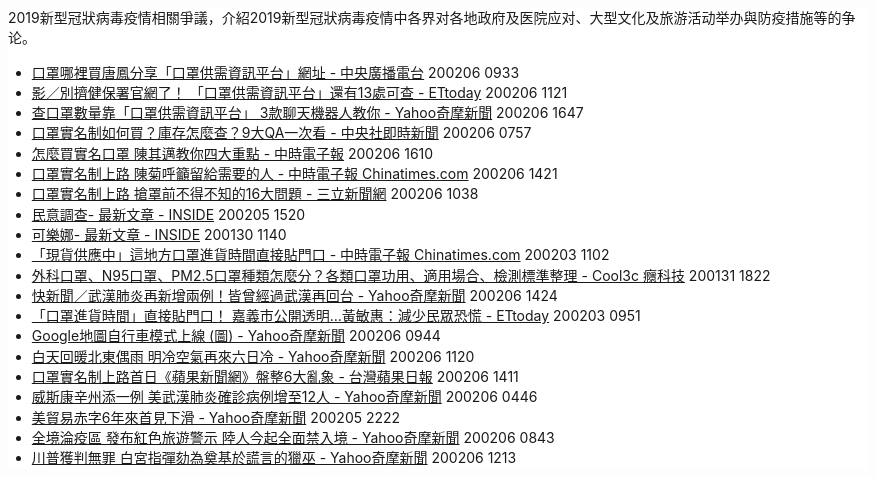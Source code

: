 2019新型冠狀病毒疫情相關爭議，介紹2019新型冠狀病毒疫情中各界对各地政府及医院应对、大型文化及旅游活动举办與防疫措施等的争论。
- [口罩哪裡買唐鳳分享「口罩供需資訊平台」網址 - 中央廣播電台](https://www.rti.org.tw/news/view/id/2050574 "口罩哪裡買唐鳳分享「口罩供需資訊平台」網址 - 中央廣播電台") 200206 0933
- [影／別擠健保署官網了！ 「口罩供需資訊平台」還有13處可查 - ETtoday](https://www.ettoday.net/news/20200206/1639233.htm "影／別擠健保署官網了！ 「口罩供需資訊平台」還有13處可查 - ETtoday") 200206 1121
- [查口罩數量靠「口罩供需資訊平台」 3款聊天機器人教你 - Yahoo奇摩新聞](https://tw.news.yahoo.com/%E6%9F%A5%E5%8F%A3%E7%BD%A9%E6%95%B8%E9%87%8F%E9%9D%A0-%E5%8F%A3%E7%BD%A9%E4%BE%9B%E9%9C%80%E8%B3%87%E8%A8%8A%E5%B9%B3%E5%8F%B0-3%E6%AC%BEline%E8%81%8A%E5%A4%A9%E6%A9%9F%E5%99%A8%E4%BA%BA-084707395.html "查口罩數量靠「口罩供需資訊平台」 3款聊天機器人教你 - Yahoo奇摩新聞") 200206 1647
- [口罩實名制如何買？庫存怎麼查？9大QA一次看 - 中央社即時新聞](https://www.cna.com.tw/news/firstnews/202002045007.aspx "口罩實名制如何買？庫存怎麼查？9大QA一次看 - 中央社即時新聞") 200206 0757
- [怎麼買實名口罩 陳其邁教你四大重點 - 中時電子報](https://www.chinatimes.com/realtimenews/20200206003696-260407 "怎麼買實名口罩 陳其邁教你四大重點 - 中時電子報") 200206 1610
- [口罩實名制上路 陳菊呼籲留給需要的人 - 中時電子報 Chinatimes.com](https://www.chinatimes.com/realtimenews/20200206003032-260407 "口罩實名制上路 陳菊呼籲留給需要的人 - 中時電子報 Chinatimes.com") 200206 1421
- [口罩實名制上路 搶罩前不得不知的16大問題 - 三立新聞網](https://www.setn.com/News.aspx?NewsID=684375 "口罩實名制上路 搶罩前不得不知的16大問題 - 三立新聞網") 200206 1038
- [民意調查- 最新文章 - INSIDE](https://www.inside.com.tw/tag/%E6%B0%91%E6%84%8F%E8%AA%BF%E6%9F%A5 "民意調查- 最新文章 - INSIDE") 200205 1520
- [可樂娜- 最新文章 - INSIDE](https://www.inside.com.tw/tag/%E5%8F%AF%E6%A8%82%E5%A8%9C "可樂娜- 最新文章 - INSIDE") 200130 1140
- [「現貨供應中」這地方口罩進貨時間直接貼門口 - 中時電子報 Chinatimes.com](https://www.chinatimes.com/realtimenews/20200203001688-260407 "「現貨供應中」這地方口罩進貨時間直接貼門口 - 中時電子報 Chinatimes.com") 200203 1102
- [外科口罩、N95口罩、PM2.5口罩種類怎麼分？各類口罩功用、適用場合、檢測標準整理 - Cool3c 癮科技](https://www.cool3c.com/article/151427 "外科口罩、N95口罩、PM2.5口罩種類怎麼分？各類口罩功用、適用場合、檢測標準整理 - Cool3c 癮科技") 200131 1822
- [快新聞／武漢肺炎再新增兩例！皆曾經過武漢再回台 - Yahoo奇摩新聞](https://tw.news.yahoo.com/%E5%BF%AB%E6%96%B0%E8%81%9E-%E6%AD%A6%E6%BC%A2%E8%82%BA%E7%82%8E%E5%86%8D%E6%96%B0%E5%A2%9E%E5%85%A9%E4%BE%8B-%E7%9A%86%E6%9B%BE%E7%B6%93%E9%81%8E%E6%AD%A6%E6%BC%A2%E5%86%8D%E5%9B%9E%E5%8F%B0-062416951.html "快新聞／武漢肺炎再新增兩例！皆曾經過武漢再回台 - Yahoo奇摩新聞") 200206 1424
- [「口罩進貨時間」直接貼門口！ 嘉義市公開透明…黃敏惠：減少民眾恐慌 - ETtoday](https://www.ettoday.net/news/20200203/1636539.htm "「口罩進貨時間」直接貼門口！ 嘉義市公開透明…黃敏惠：減少民眾恐慌 - ETtoday") 200203 0951
- [Google地圖自行車模式上線 (圖) - Yahoo奇摩新聞](https://tw.news.yahoo.com/google%E5%9C%B0%E5%9C%96%E8%87%AA%E8%A1%8C%E8%BB%8A%E6%A8%A1%E5%BC%8F%E4%B8%8A%E7%B7%9A-%E5%9C%96-014411938.html "Google地圖自行車模式上線 (圖) - Yahoo奇摩新聞") 200206 0944
- [白天回暖北東偶雨 明冷空氣再來六日冷 - Yahoo奇摩新聞](https://tw.news.yahoo.com/video/%E7%99%BD%E5%A4%A9%E5%9B%9E%E6%9A%96%E5%8C%97%E6%9D%B1%E5%81%B6%E9%9B%A8-%E6%98%8E%E5%86%B7%E7%A9%BA%E6%B0%A3%E5%86%8D%E4%BE%86%E5%85%AD%E6%97%A5%E5%86%B7-030014277.html "白天回暖北東偶雨 明冷空氣再來六日冷 - Yahoo奇摩新聞") 200206 1120
- [口罩實名制上路首日《蘋果新聞網》盤整6大亂象 - 台灣蘋果日報](https://tw.appledaily.com/local/20200206/DODBR6YSGAUWTXG2IC3GWU5JV4/ "口罩實名制上路首日《蘋果新聞網》盤整6大亂象 - 台灣蘋果日報") 200206 1411
- [威斯康辛州添一例 美武漢肺炎確診病例增至12人 - Yahoo奇摩新聞](https://tw.news.yahoo.com/%E5%A8%81%E6%96%AF%E5%BA%B7%E8%BE%9B%E5%B7%9E%E6%B7%BB-%E4%BE%8B-%E7%BE%8E%E6%AD%A6%E6%BC%A2%E8%82%BA%E7%82%8E%E7%A2%BA%E8%A8%BA%E7%97%85%E4%BE%8B%E5%A2%9E%E8%87%B312%E4%BA%BA-204622234.html "威斯康辛州添一例 美武漢肺炎確診病例增至12人 - Yahoo奇摩新聞") 200206 0446
- [美貿易赤字6年來首見下滑 - Yahoo奇摩新聞](https://tw.news.yahoo.com/%E7%BE%8E%E8%B2%BF%E6%98%93%E8%B5%A4%E5%AD%976%E5%B9%B4%E4%BE%86%E9%A6%96%E8%A6%8B%E4%B8%8B%E6%BB%91-142219681.html "美貿易赤字6年來首見下滑 - Yahoo奇摩新聞") 200205 2222
- [全境淪疫區 發布紅色旅遊警示 陸人今起全面禁入境 - Yahoo奇摩新聞](https://tw.news.yahoo.com/%E5%85%A8%E5%A2%83%E6%B7%AA%E7%96%AB%E5%8D%80-%E7%99%BC%E5%B8%83%E7%B4%85%E8%89%B2%E6%97%85%E9%81%8A%E8%AD%A6%E7%A4%BA-%E9%99%B8%E4%BA%BA%E4%BB%8A%E8%B5%B7%E5%85%A8%E9%9D%A2%E7%A6%81%E5%85%A5%E5%A2%83-201021274.html "全境淪疫區 發布紅色旅遊警示 陸人今起全面禁入境 - Yahoo奇摩新聞") 200206 0843
- [川普獲判無罪 白宮指彈劾為奠基於謊言的獵巫 - Yahoo奇摩新聞](https://tw.news.yahoo.com/%E5%B7%9D%E6%99%AE%E7%8D%B2%E5%88%A4%E7%84%A1%E7%BD%AA-%E7%99%BD%E5%AE%AE%E6%8C%87%E5%BD%88%E5%8A%BE%E7%82%BA%E5%A5%A0%E5%9F%BA%E6%96%BC%E8%AC%8A%E8%A8%80%E7%9A%84%E7%8D%B5%E5%B7%AB-041343021.html "川普獲判無罪 白宮指彈劾為奠基於謊言的獵巫 - Yahoo奇摩新聞") 200206 1213
